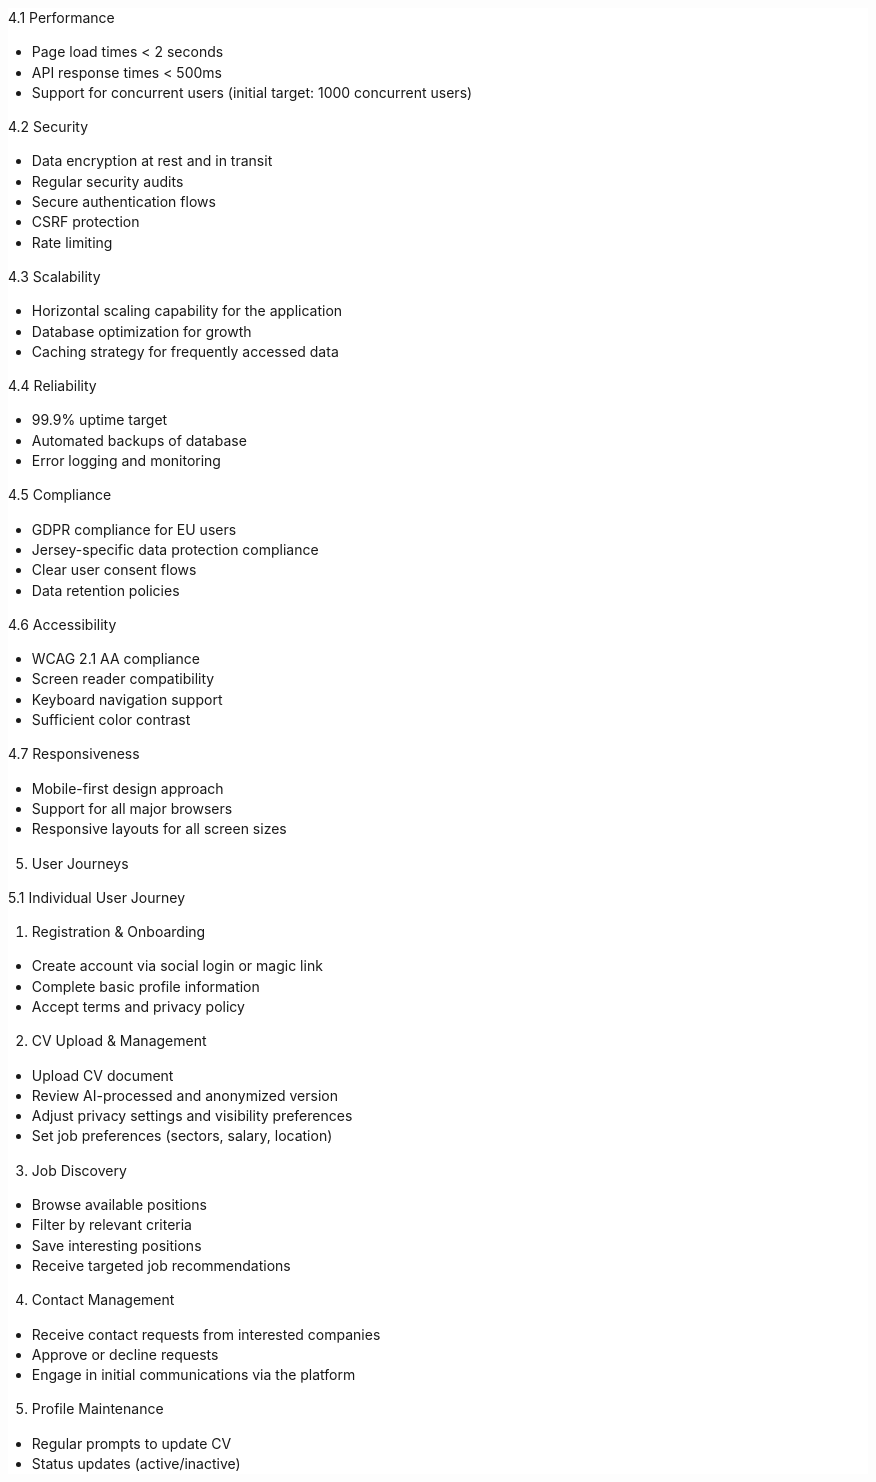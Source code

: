 4.1 Performance

* Page load times < 2 seconds
* API response times < 500ms
* Support for concurrent users (initial target: 1000 concurrent users)

4.2 Security

* Data encryption at rest and in transit
* Regular security audits
* Secure authentication flows
* CSRF protection
* Rate limiting

4.3 Scalability

* Horizontal scaling capability for the application
* Database optimization for growth
* Caching strategy for frequently accessed data

4.4 Reliability

* 99.9% uptime target
* Automated backups of database
* Error logging and monitoring

4.5 Compliance

* GDPR compliance for EU users
* Jersey-specific data protection compliance
* Clear user consent flows
* Data retention policies

4.6 Accessibility

* WCAG 2.1 AA compliance
* Screen reader compatibility
* Keyboard navigation support
* Sufficient color contrast

4.7 Responsiveness

* Mobile-first design approach
* Support for all major browsers
* Responsive layouts for all screen sizes

5. User Journeys

5.1 Individual User Journey

1. Registration & Onboarding
  * Create account via social login or magic link
  * Complete basic profile information
  * Accept terms and privacy policy
2. CV Upload & Management
  * Upload CV document
  * Review AI-processed and anonymized version
  * Adjust privacy settings and visibility preferences
  * Set job preferences (sectors, salary, location)
3. Job Discovery
  * Browse available positions
  * Filter by relevant criteria
  * Save interesting positions
  * Receive targeted job recommendations
4. Contact Management
  * Receive contact requests from interested companies
  * Approve or decline requests
  * Engage in initial communications via the platform
5. Profile Maintenance
  * Regular prompts to update CV
  * Status updates (active/inactive)